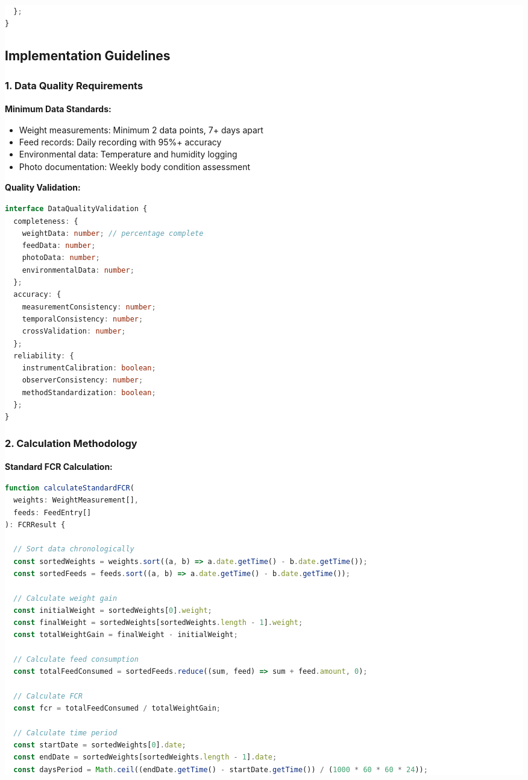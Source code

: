 ```typescript
  };
}
```

## Implementation Guidelines

### 1. Data Quality Requirements

**Minimum Data Standards:**
- Weight measurements: Minimum 2 data points, 7+ days apart
- Feed records: Daily recording with 95%+ accuracy
- Environmental data: Temperature and humidity logging
- Photo documentation: Weekly body condition assessment

**Quality Validation:**
```typescript
interface DataQualityValidation {
  completeness: {
    weightData: number; // percentage complete
    feedData: number;
    photoData: number;
    environmentalData: number;
  };
  accuracy: {
    measurementConsistency: number;
    temporalConsistency: number;
    crossValidation: number;
  };
  reliability: {
    instrumentCalibration: boolean;
    observerConsistency: number;
    methodStandardization: boolean;
  };
}
```

### 2. Calculation Methodology

**Standard FCR Calculation:**
```typescript
function calculateStandardFCR(
  weights: WeightMeasurement[],
  feeds: FeedEntry[]
): FCRResult {
  
  // Sort data chronologically
  const sortedWeights = weights.sort((a, b) => a.date.getTime() - b.date.getTime());
  const sortedFeeds = feeds.sort((a, b) => a.date.getTime() - b.date.getTime());
  
  // Calculate weight gain
  const initialWeight = sortedWeights[0].weight;
  const finalWeight = sortedWeights[sortedWeights.length - 1].weight;
  const totalWeightGain = finalWeight - initialWeight;
  
  // Calculate feed consumption
  const totalFeedConsumed = sortedFeeds.reduce((sum, feed) => sum + feed.amount, 0);
  
  // Calculate FCR
  const fcr = totalFeedConsumed / totalWeightGain;
  
  // Calculate time period
  const startDate = sortedWeights[0].date;
  const endDate = sortedWeights[sortedWeights.length - 1].date;
  const daysPeriod = Math.ceil((endDate.getTime() - startDate.getTime()) / (1000 * 60 * 60 * 24));
```